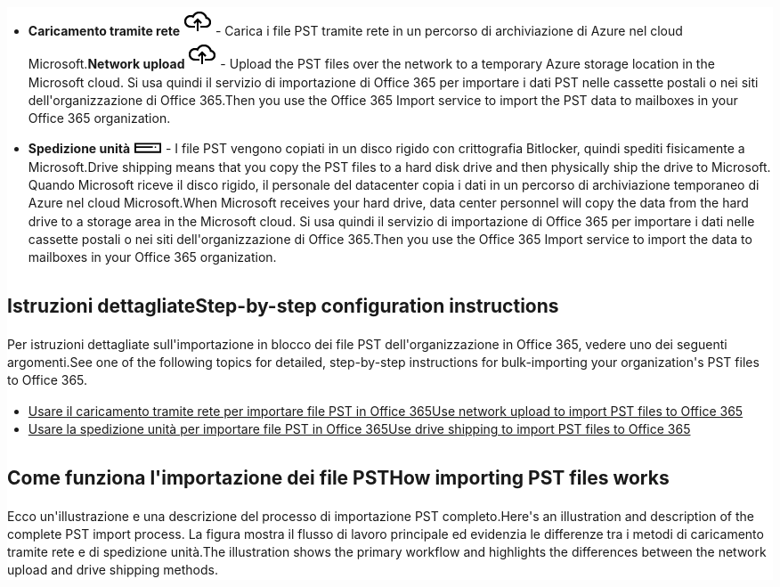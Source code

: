 - <span data-ttu-id="91b7e-110">**Caricamento tramite rete** ![Caricamento cloud](media/54ab16ee-3822-4551-abef-3d926f4e1c01.png) - Carica i file PST tramite rete in un percorso di archiviazione di Azure nel cloud Microsoft.</span><span class="sxs-lookup"><span data-stu-id="91b7e-110">**Network upload** ![Cloud upload](media/54ab16ee-3822-4551-abef-3d926f4e1c01.png) - Upload the PST files over the network to a temporary Azure storage location in the Microsoft cloud.</span></span> <span data-ttu-id="91b7e-111">Si usa quindi il servizio di importazione di Office 365 per importare i dati PST nelle cassette postali o nei siti dell'organizzazione di Office 365.</span><span class="sxs-lookup"><span data-stu-id="91b7e-111">Then you use the Office 365 Import service to import the PST data to mailboxes in your Office 365 organization.</span></span> 

- <span data-ttu-id="91b7e-112">**Spedizione unità** ![Hard disk](media/e72b76f3-1f73-4296-b749-c325d95d9ef6.png) - I file PST vengono copiati in un disco rigido con crittografia Bitlocker, quindi spediti fisicamente a Microsoft.</span><span class="sxs-lookup"><span data-stu-id="91b7e-112">Drive shipping means that you copy the PST files to a hard disk drive and then physically ship the drive to Microsoft.</span></span> <span data-ttu-id="91b7e-113">Quando Microsoft riceve il disco rigido, il personale del datacenter copia i dati in un percorso di archiviazione temporaneo di Azure nel cloud Microsoft.</span><span class="sxs-lookup"><span data-stu-id="91b7e-113">When Microsoft receives your hard drive, data center personnel will copy the data from the hard drive to a storage area in the Microsoft cloud.</span></span> <span data-ttu-id="91b7e-114">Si usa quindi il servizio di importazione di Office 365 per importare i dati nelle cassette postali o nei siti dell'organizzazione di Office 365.</span><span class="sxs-lookup"><span data-stu-id="91b7e-114">Then you use the Office 365 Import service to import the data to mailboxes in your Office 365 organization.</span></span>

## <a name="step-by-step-instructions"></a><span data-ttu-id="91b7e-115">Istruzioni dettagliate</span><span class="sxs-lookup"><span data-stu-id="91b7e-115">Step-by-step configuration instructions</span></span>
  
<span data-ttu-id="91b7e-116">Per istruzioni dettagliate sull'importazione in blocco dei file PST dell'organizzazione in Office 365, vedere uno dei seguenti argomenti.</span><span class="sxs-lookup"><span data-stu-id="91b7e-116">See one of the following topics for detailed, step-by-step instructions for bulk-importing your organization's PST files to Office 365.</span></span> 
   
- [<span data-ttu-id="91b7e-117">Usare il caricamento tramite rete per importare file PST in Office 365</span><span class="sxs-lookup"><span data-stu-id="91b7e-117">Use network upload to import PST files to Office 365</span></span>](use-network-upload-to-import-pst-files.md)
- [<span data-ttu-id="91b7e-118">Usare la spedizione unità per importare file PST in Office 365</span><span class="sxs-lookup"><span data-stu-id="91b7e-118">Use drive shipping to import PST files to Office 365</span></span>](use-drive-shipping-to-import-pst-files-to-office-365.md)

## <a name="how-importing-pst-files-works"></a><span data-ttu-id="91b7e-119">Come funziona l'importazione dei file PST</span><span class="sxs-lookup"><span data-stu-id="91b7e-119">How importing PST files works</span></span>

<span data-ttu-id="91b7e-120">Ecco un'illustrazione e una descrizione del processo di importazione PST completo.</span><span class="sxs-lookup"><span data-stu-id="91b7e-120">Here's an illustration and description of the complete PST import process.</span></span> <span data-ttu-id="91b7e-121">La figura mostra il flusso di lavoro principale ed evidenzia le differenze tra i metodi di caricamento tramite rete e di spedizione unità.</span><span class="sxs-lookup"><span data-stu-id="91b7e-121">The illustration shows the primary workflow and highlights the differences between the network upload and drive shipping methods.</span></span>
  